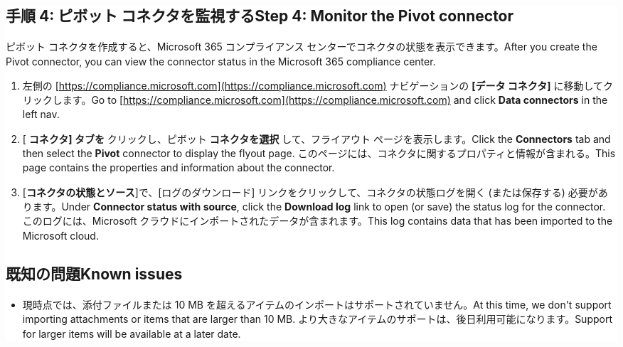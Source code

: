 ## <a name="step-4-monitor-the-pivot-connector"></a><span data-ttu-id="3ae1a-149">手順 4: ピボット コネクタを監視する</span><span class="sxs-lookup"><span data-stu-id="3ae1a-149">Step 4: Monitor the Pivot connector</span></span>

<span data-ttu-id="3ae1a-150">ピボット コネクタを作成すると、Microsoft 365 コンプライアンス センターでコネクタの状態を表示できます。</span><span class="sxs-lookup"><span data-stu-id="3ae1a-150">After you create the Pivot connector, you can view the connector status in the Microsoft 365 compliance center.</span></span>

1. <span data-ttu-id="3ae1a-151">左側の [https://compliance.microsoft.com](https://compliance.microsoft.com) ナビゲーションの **[データ コネクタ]** に移動してクリックします。</span><span class="sxs-lookup"><span data-stu-id="3ae1a-151">Go to [https://compliance.microsoft.com](https://compliance.microsoft.com) and click **Data connectors** in the left nav.</span></span>

2. <span data-ttu-id="3ae1a-152">[ **コネクタ] タブを** クリックし、ピボット **コネクタを選択** して、フライアウト ページを表示します。</span><span class="sxs-lookup"><span data-stu-id="3ae1a-152">Click the **Connectors** tab and then select the **Pivot** connector to display the flyout page.</span></span> <span data-ttu-id="3ae1a-153">このページには、コネクタに関するプロパティと情報が含まれる。</span><span class="sxs-lookup"><span data-stu-id="3ae1a-153">This page contains the properties and information about the connector.</span></span>

3. <span data-ttu-id="3ae1a-154">[**コネクタの状態とソース**]で、[ログのダウンロード] リンクをクリックして、コネクタの状態ログを開く (または保存する) 必要があります。</span><span class="sxs-lookup"><span data-stu-id="3ae1a-154">Under **Connector status with source**, click the **Download log** link to open (or save) the status log for the connector.</span></span> <span data-ttu-id="3ae1a-155">このログには、Microsoft クラウドにインポートされたデータが含まれます。</span><span class="sxs-lookup"><span data-stu-id="3ae1a-155">This log contains data that has been imported to the Microsoft cloud.</span></span>

## <a name="known-issues"></a><span data-ttu-id="3ae1a-156">既知の問題</span><span class="sxs-lookup"><span data-stu-id="3ae1a-156">Known issues</span></span>

- <span data-ttu-id="3ae1a-157">現時点では、添付ファイルまたは 10 MB を超えるアイテムのインポートはサポートされていません。</span><span class="sxs-lookup"><span data-stu-id="3ae1a-157">At this time, we don't support importing attachments or items that are larger than 10 MB.</span></span> <span data-ttu-id="3ae1a-158">より大きなアイテムのサポートは、後日利用可能になります。</span><span class="sxs-lookup"><span data-stu-id="3ae1a-158">Support for larger items will be available at a later date.</span></span>

